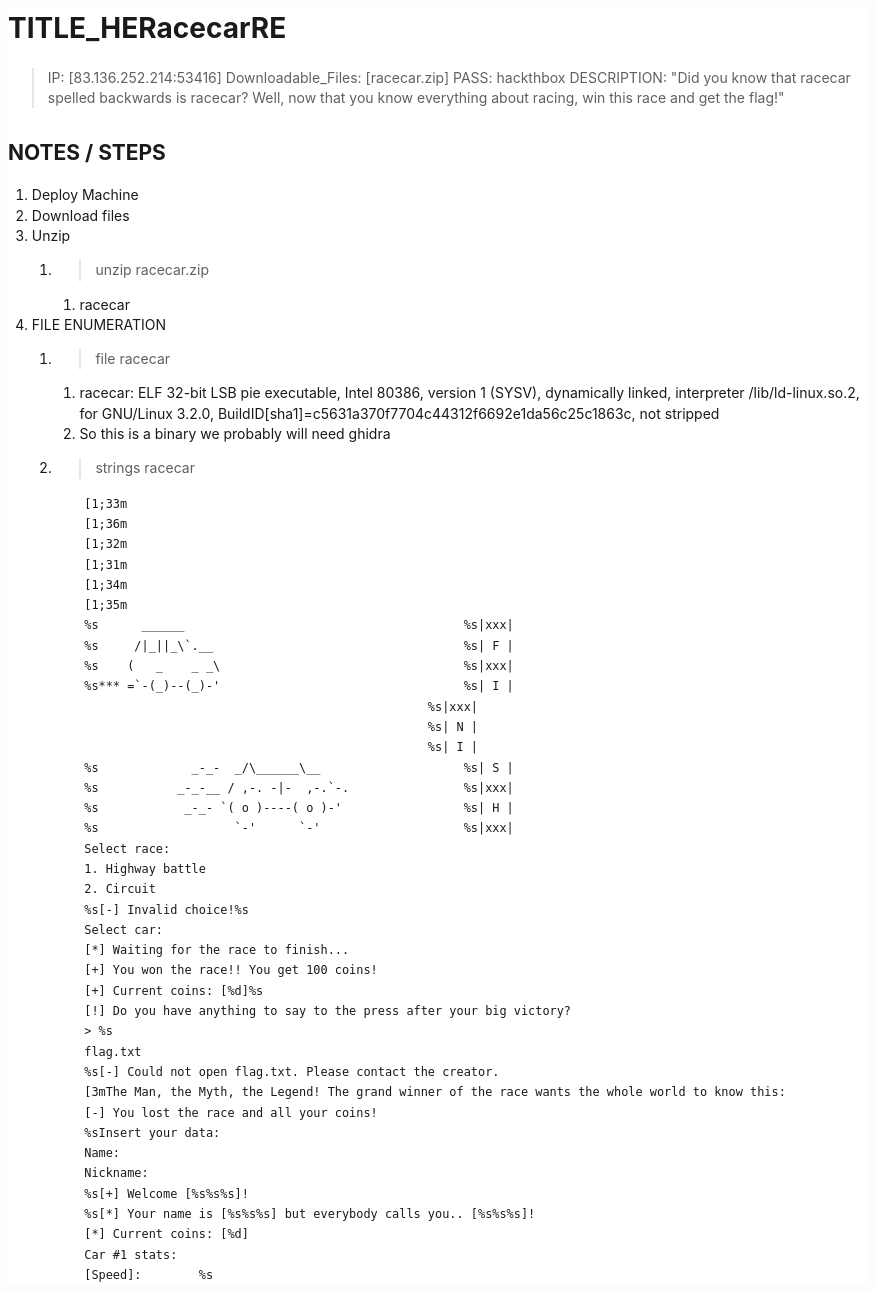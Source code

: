 # TITLE_HERacecarRE

> IP: [83.136.252.214:53416]
> Downloadable_Files: [racecar.zip]
> PASS: hackthbox
> DESCRIPTION: "Did you know that racecar spelled backwards is racecar? Well, now that you know everything about racing, win this race and get the flag!"

## NOTES / STEPS

1. Deploy Machine
2. Download files
3. Unzip
   1. > unzip racecar.zip
      1. racecar
4. FILE ENUMERATION
   1. > file racecar
      1. racecar: ELF 32-bit LSB pie executable, Intel 80386, version 1 (SYSV), dynamically linked, interpreter /lib/ld-linux.so.2, for GNU/Linux 3.2.0, BuildID[sha1]=c5631a370f7704c44312f6692e1da56c25c1863c, not stripped
      2. So this is a binary we probably will need ghidra
   2. > strings racecar

        ```text
            [1;33m
            [1;36m
            [1;32m
            [1;31m
            [1;34m
            [1;35m
            %s      ______                                       %s|xxx|
            %s     /|_||_\`.__                                   %s| F |
            %s    (   _    _ _\                                  %s|xxx|
            %s*** =`-(_)--(_)-'                                  %s| I |
                                                            %s|xxx|
                                                            %s| N |
                                                            %s| I |
            %s             _-_-  _/\______\__                    %s| S |
            %s           _-_-__ / ,-. -|-  ,-.`-.                %s|xxx|
            %s            _-_- `( o )----( o )-'                 %s| H |
            %s                   `-'      `-'                    %s|xxx|
            Select race:
            1. Highway battle
            2. Circuit
            %s[-] Invalid choice!%s
            Select car:
            [*] Waiting for the race to finish...
            [+] You won the race!! You get 100 coins!
            [+] Current coins: [%d]%s
            [!] Do you have anything to say to the press after your big victory?
            > %s
            flag.txt
            %s[-] Could not open flag.txt. Please contact the creator.
            [3mThe Man, the Myth, the Legend! The grand winner of the race wants the whole world to know this: 
            [-] You lost the race and all your coins!
            %sInsert your data:
            Name: 
            Nickname: 
            %s[+] Welcome [%s%s%s]!
            %s[*] Your name is [%s%s%s] but everybody calls you.. [%s%s%s]!
            [*] Current coins: [%d]
            Car #1 stats:   
            [Speed]:        %s